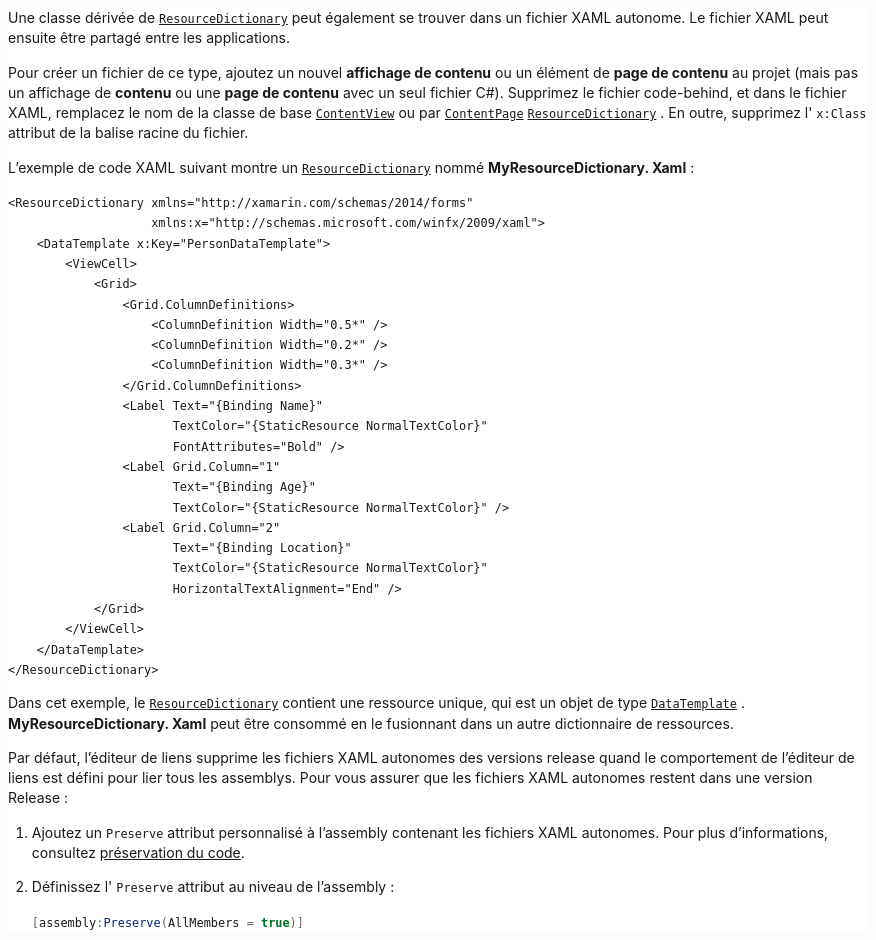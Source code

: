 Une classe dérivée de [`ResourceDictionary`](xref:Xamarin.Forms.ResourceDictionary) peut également se trouver dans un fichier XAML autonome. Le fichier XAML peut ensuite être partagé entre les applications.

Pour créer un fichier de ce type, ajoutez un nouvel **affichage de contenu** ou un élément de **page de contenu** au projet (mais pas un affichage de **contenu** ou une **page de contenu** avec un seul fichier C#). Supprimez le fichier code-behind, et dans le fichier XAML, remplacez le nom de la classe de base [`ContentView`](xref:Xamarin.Forms.ContentView) ou par [`ContentPage`](xref:Xamarin.Forms.ContentPage) [`ResourceDictionary`](xref:Xamarin.Forms.ResourceDictionary) . En outre, supprimez l' `x:Class` attribut de la balise racine du fichier.

L’exemple de code XAML suivant montre un [`ResourceDictionary`](xref:Xamarin.Forms.ResourceDictionary) nommé **MyResourceDictionary. Xaml** :

```xaml
<ResourceDictionary xmlns="http://xamarin.com/schemas/2014/forms"
                    xmlns:x="http://schemas.microsoft.com/winfx/2009/xaml">
    <DataTemplate x:Key="PersonDataTemplate">
        <ViewCell>
            <Grid>
                <Grid.ColumnDefinitions>
                    <ColumnDefinition Width="0.5*" />
                    <ColumnDefinition Width="0.2*" />
                    <ColumnDefinition Width="0.3*" />
                </Grid.ColumnDefinitions>
                <Label Text="{Binding Name}"
                       TextColor="{StaticResource NormalTextColor}"
                       FontAttributes="Bold" />
                <Label Grid.Column="1"
                       Text="{Binding Age}"
                       TextColor="{StaticResource NormalTextColor}" />
                <Label Grid.Column="2"
                       Text="{Binding Location}"
                       TextColor="{StaticResource NormalTextColor}"
                       HorizontalTextAlignment="End" />
            </Grid>
        </ViewCell>
    </DataTemplate>
</ResourceDictionary>
```

Dans cet exemple, le [`ResourceDictionary`](xref:Xamarin.Forms.ResourceDictionary) contient une ressource unique, qui est un objet de type [`DataTemplate`](xref:Xamarin.Forms.DataTemplate) . **MyResourceDictionary. Xaml** peut être consommé en le fusionnant dans un autre dictionnaire de ressources.

Par défaut, l’éditeur de liens supprime les fichiers XAML autonomes des versions release quand le comportement de l’éditeur de liens est défini pour lier tous les assemblys. Pour vous assurer que les fichiers XAML autonomes restent dans une version Release :

1. Ajoutez un `Preserve` attribut personnalisé à l’assembly contenant les fichiers XAML autonomes. Pour plus d’informations, consultez [préservation du code](~/ios/deploy-test/linker.md).
1. Définissez l' `Preserve` attribut au niveau de l’assembly :

    ```csharp
    [assembly:Preserve(AllMembers = true)]
    ```
